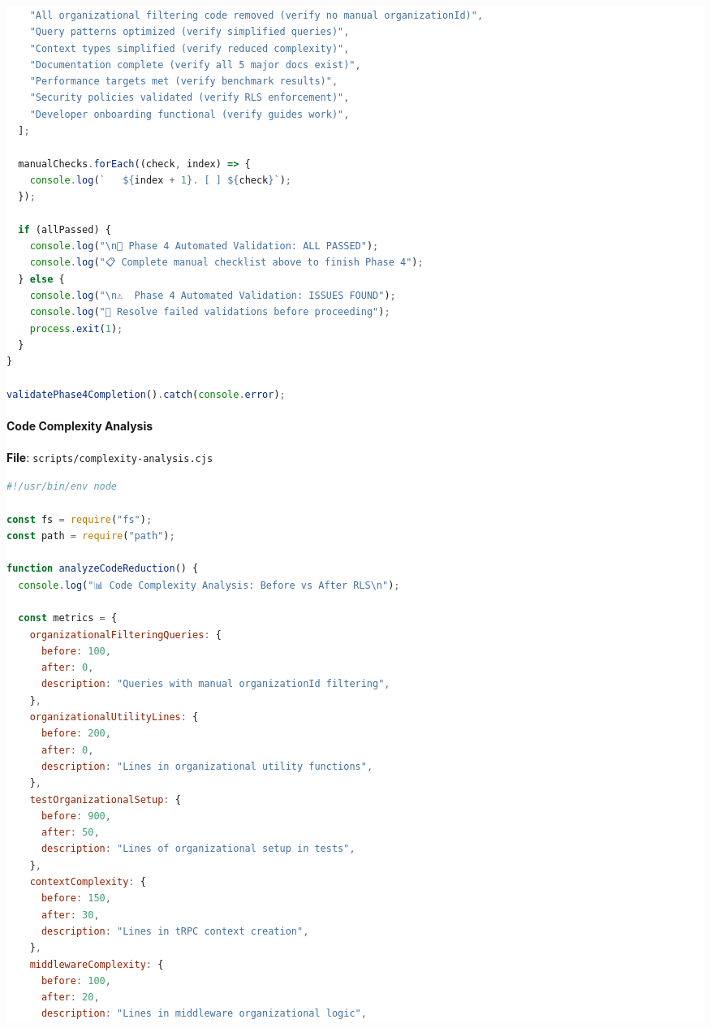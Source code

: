 ```javascript
    "All organizational filtering code removed (verify no manual organizationId)",
    "Query patterns optimized (verify simplified queries)",
    "Context types simplified (verify reduced complexity)",
    "Documentation complete (verify all 5 major docs exist)",
    "Performance targets met (verify benchmark results)",
    "Security policies validated (verify RLS enforcement)",
    "Developer onboarding functional (verify guides work)",
  ];

  manualChecks.forEach((check, index) => {
    console.log(`   ${index + 1}. [ ] ${check}`);
  });

  if (allPassed) {
    console.log("\n🎉 Phase 4 Automated Validation: ALL PASSED");
    console.log("📋 Complete manual checklist above to finish Phase 4");
  } else {
    console.log("\n⚠️  Phase 4 Automated Validation: ISSUES FOUND");
    console.log("🔧 Resolve failed validations before proceeding");
    process.exit(1);
  }
}

validatePhase4Completion().catch(console.error);
```

#### **Code Complexity Analysis**

**File**: `scripts/complexity-analysis.cjs`

```javascript
#!/usr/bin/env node

const fs = require("fs");
const path = require("path");

function analyzeCodeReduction() {
  console.log("📊 Code Complexity Analysis: Before vs After RLS\n");

  const metrics = {
    organizationalFilteringQueries: {
      before: 100,
      after: 0,
      description: "Queries with manual organizationId filtering",
    },
    organizationalUtilityLines: {
      before: 200,
      after: 0,
      description: "Lines in organizational utility functions",
    },
    testOrganizationalSetup: {
      before: 900,
      after: 50,
      description: "Lines of organizational setup in tests",
    },
    contextComplexity: {
      before: 150,
      after: 30,
      description: "Lines in tRPC context creation",
    },
    middlewareComplexity: {
      before: 100,
      after: 20,
      description: "Lines in middleware organizational logic",
```